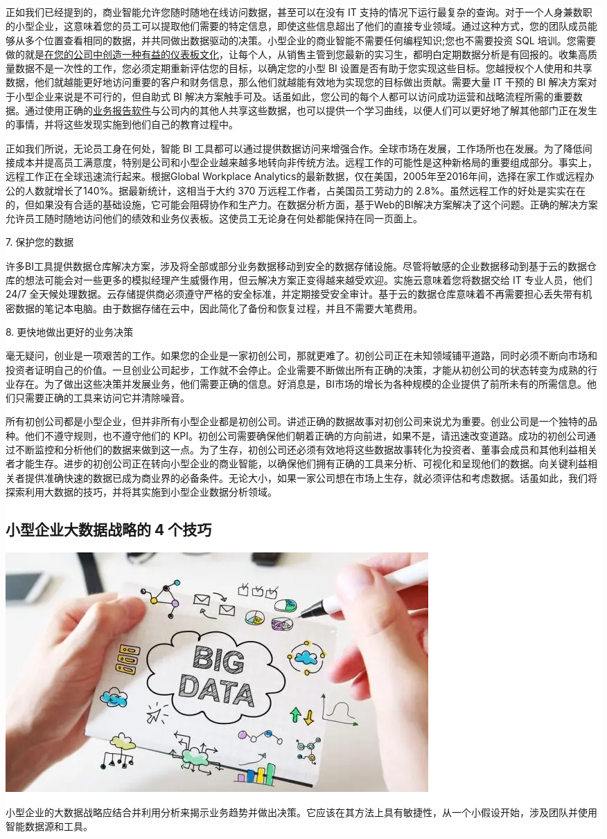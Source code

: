 
正如我们已经提到的，商业智能允许您随时随地在线访问数据，甚至可以在没有 IT 支持的情况下运行最复杂的查询。对于一个人身兼数职的小型企业，这意味着您的员工可以提取他们需要的特定信息，即使这些信息超出了他们的直接专业领域。通过这种方式，您的团队成员能够从多个位置查看相同的数据，并共同做出数据驱动的决策。小型企业的商业智能不需要任何编程知识;您也不需要投资 SQL 培训。您需要做的就是[在您的公司中创造一种有益的仪表板文化](https://www.datafocus.ai/infos/create-dashboard-culture)，让每个人，从销售主管到您最新的实习生，都明白定期数据分析是有回报的。收集高质量数据不是一次性的工作，您必须定期重新评估您的目标，以确定您的小型 BI 设置是否有助于您实现这些目标。您越授权个人使用和共享数据，他们就越能更好地访问重要的客户和财务信息，那么他们就越能有效地为实现您的目标做出贡献。需要大量 IT 干预的 BI 解决方案对于小型企业来说是不可行的，但自助式 BI 解决方案触手可及。话虽如此，您公司的每个人都可以访问成功运营和战略流程所需的重要数据。通过使用正确的[业务报告软件](https://www.datafocus.ai/infos/business-reporting-software)与公司内的其他人共享这些数据，也可以提供一个学习曲线，以便人们可以更好地了解其他部门正在发生的事情，并将这些发现实施到他们自己的教育过程中。

正如我们所说，无论员工身在何处，智能 BI 工具都可以通过提供数据访问来增强合作。全球市场在发展，工作场所也在发展。为了降低间接成本并提高员工满意度，特别是公司和小型企业越来越多地转向非传统方法。远程工作的可能性是这种新格局的重要组成部分。事实上，远程工作正在全球迅速流行起来。根据Global Workplace Analytics的最新数据，仅在美国，2005年至2016年间，选择在家工作或远程办公的人数就增长了140%。据最新统计，这相当于大约 370 万远程工作者，占美国员工劳动力的 2.8%。虽然远程工作的好处是实实在在的，但如果没有合适的基础设施，它可能会阻碍协作和生产力。在数据分析方面，基于Web的BI解决方案解决了这个问题。正确的解决方案允许员工随时随地访问他们的绩效和业务仪表板。这使员工无论身在何处都能保持在同一页面上。

7\. 保护您的数据

许多BI工具提供数据仓库解决方案，涉及将全部或部分业务数据移动到安全的数据存储设施。尽管将敏感的企业数据移动到基于云的数据仓库的想法可能会对一些更多的模拟经理产生威慑作用，但云解决方案正变得越来越受欢迎。实施云意味着您将数据交给 IT 专业人员，他们 24/7 全天候处理数据。云存储提供商必须遵守严格的安全标准，并定期接受安全审计。基于云的数据仓库意味着不再需要担心丢失带有机密数据的笔记本电脑。由于数据存储在云中，因此简化了备份和恢复过程，并且不需要大笔费用。

8\. 更快地做出更好的业务决策

毫无疑问，创业是一项艰苦的工作。如果您的企业是一家初创公司，那就更难了。初创公司正在未知领域铺平道路，同时必须不断向市场和投资者证明自己的价值。一旦创业公司起步，工作就不会停止。企业需要不断做出所有正确的决策，才能从初创公司的状态转变为成熟的行业存在。为了做出这些决策并发展业务，他们需要正确的信息。好消息是，BI市场的增长为各种规模的企业提供了前所未有的所需信息。他们只需要正确的工具来访问它并清除噪音。

所有初创公司都是小型企业，但并非所有小型企业都是初创公司。讲述正确的数据故事对初创公司来说尤为重要。创业公司是一个独特的品种。他们不遵守规则，也不遵守他们的 KPI。初创公司需要确保他们朝着正确的方向前进，如果不是，请迅速改变道路。成功的初创公司通过不断监控和分析他们的数据来做到这一点。为了生存，初创公司还必须有效地将这些数据故事转化为投资者、董事会成员和其他利益相关者才能生存。进步的初创公司正在转向小型企业的商业智能，以确保他们拥有正确的工具来分析、可视化和呈现他们的数据。向关键利益相关者提供准确快速的数据已成为商业界的必备条件。无论大小，如果一家公司想在市场上生存，就必须评估和考虑数据。话虽如此，我们将探索利用大数据的技巧，并将其实施到小型企业数据分析领域。

## 小型企业大数据战略的 4 个技巧

![小型企业大数据分析和商业智能入门](images/921655ef9bc3a4deedbb6783e30492e8.jpeg~tplv-r2kw2awwi5-image.webp "小型企业大数据分析和商业智能入门")

小型企业的大数据战略应结合并利用分析来揭示业务趋势并做出决策。它应该在其方法上具有敏捷性，从一个小假设开始，涉及团队并使用智能数据源和工具。
